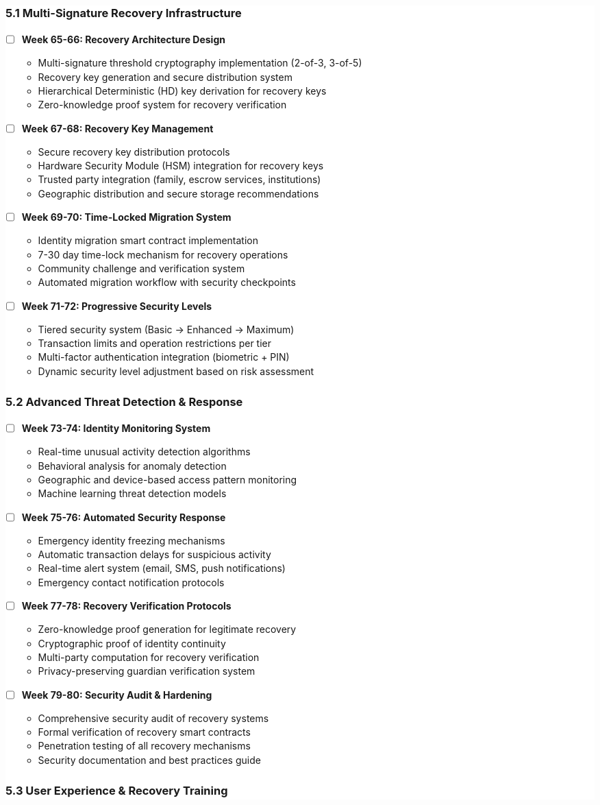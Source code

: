 ### 5.1 Multi-Signature Recovery Infrastructure

- [ ] **Week 65-66: Recovery Architecture Design**
  - Multi-signature threshold cryptography implementation (2-of-3, 3-of-5)
  - Recovery key generation and secure distribution system
  - Hierarchical Deterministic (HD) key derivation for recovery keys
  - Zero-knowledge proof system for recovery verification

- [ ] **Week 67-68: Recovery Key Management**
  - Secure recovery key distribution protocols
  - Hardware Security Module (HSM) integration for recovery keys
  - Trusted party integration (family, escrow services, institutions)
  - Geographic distribution and secure storage recommendations

- [ ] **Week 69-70: Time-Locked Migration System**
  - Identity migration smart contract implementation
  - 7-30 day time-lock mechanism for recovery operations
  - Community challenge and verification system
  - Automated migration workflow with security checkpoints

- [ ] **Week 71-72: Progressive Security Levels**
  - Tiered security system (Basic → Enhanced → Maximum)
  - Transaction limits and operation restrictions per tier
  - Multi-factor authentication integration (biometric + PIN)
  - Dynamic security level adjustment based on risk assessment

### 5.2 Advanced Threat Detection & Response

- [ ] **Week 73-74: Identity Monitoring System**
  - Real-time unusual activity detection algorithms
  - Behavioral analysis for anomaly detection
  - Geographic and device-based access pattern monitoring
  - Machine learning threat detection models

- [ ] **Week 75-76: Automated Security Response**
  - Emergency identity freezing mechanisms
  - Automatic transaction delays for suspicious activity
  - Real-time alert system (email, SMS, push notifications)
  - Emergency contact notification protocols

- [ ] **Week 77-78: Recovery Verification Protocols**
  - Zero-knowledge proof generation for legitimate recovery
  - Cryptographic proof of identity continuity
  - Multi-party computation for recovery verification
  - Privacy-preserving guardian verification system

- [ ] **Week 79-80: Security Audit & Hardening**
  - Comprehensive security audit of recovery systems
  - Formal verification of recovery smart contracts
  - Penetration testing of all recovery mechanisms
  - Security documentation and best practices guide

### 5.3 User Experience & Recovery Training
